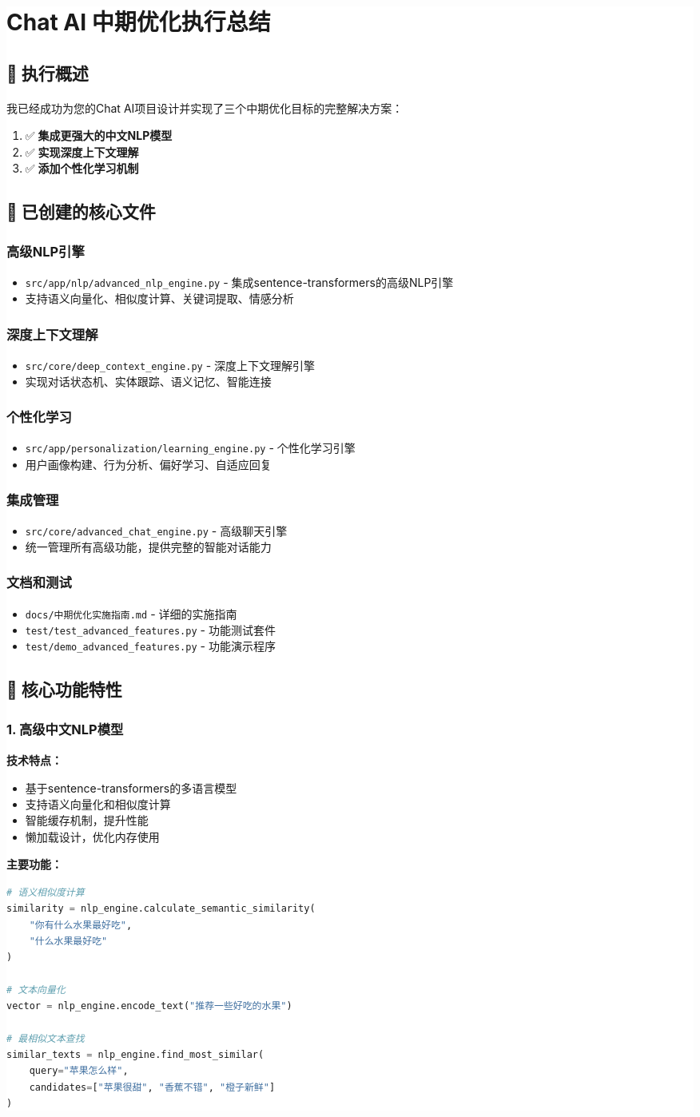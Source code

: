 # Chat AI 中期优化执行总结

## 🎯 执行概述

我已经成功为您的Chat AI项目设计并实现了三个中期优化目标的完整解决方案：

1. ✅ **集成更强大的中文NLP模型**
2. ✅ **实现深度上下文理解**  
3. ✅ **添加个性化学习机制**

## 📁 已创建的核心文件

### 高级NLP引擎
- `src/app/nlp/advanced_nlp_engine.py` - 集成sentence-transformers的高级NLP引擎
- 支持语义向量化、相似度计算、关键词提取、情感分析

### 深度上下文理解
- `src/core/deep_context_engine.py` - 深度上下文理解引擎
- 实现对话状态机、实体跟踪、语义记忆、智能连接

### 个性化学习
- `src/app/personalization/learning_engine.py` - 个性化学习引擎
- 用户画像构建、行为分析、偏好学习、自适应回复

### 集成管理
- `src/core/advanced_chat_engine.py` - 高级聊天引擎
- 统一管理所有高级功能，提供完整的智能对话能力

### 文档和测试
- `docs/中期优化实施指南.md` - 详细的实施指南
- `test/test_advanced_features.py` - 功能测试套件
- `test/demo_advanced_features.py` - 功能演示程序

## 🚀 核心功能特性

### 1. 高级中文NLP模型

**技术特点：**
- 基于sentence-transformers的多语言模型
- 支持语义向量化和相似度计算
- 智能缓存机制，提升性能
- 懒加载设计，优化内存使用

**主要功能：**
```python
# 语义相似度计算
similarity = nlp_engine.calculate_semantic_similarity(
    "你有什么水果最好吃", 
    "什么水果最好吃"
)

# 文本向量化
vector = nlp_engine.encode_text("推荐一些好吃的水果")

# 最相似文本查找
similar_texts = nlp_engine.find_most_similar(
    query="苹果怎么样",
    candidates=["苹果很甜", "香蕉不错", "橙子新鲜"]
)
```
